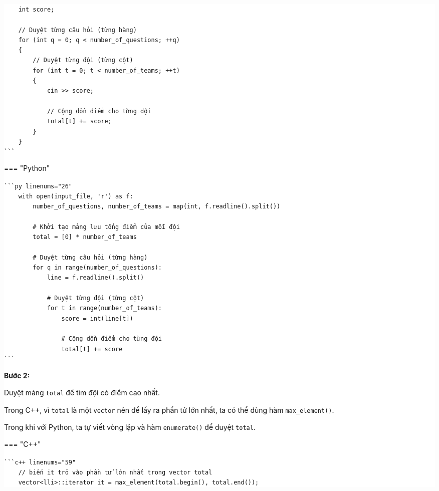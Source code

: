         int score;

        // Duyệt từng câu hỏi (từng hàng)
        for (int q = 0; q < number_of_questions; ++q)
        {
            // Duyệt từng đội (từng cột)
            for (int t = 0; t < number_of_teams; ++t)
            {
                cin >> score;

                // Cộng dồn điểm cho từng đội
                total[t] += score;
            }
        }
    ```

=== "Python"

    ```py linenums="26"
        with open(input_file, 'r') as f:
            number_of_questions, number_of_teams = map(int, f.readline().split())

            # Khởi tạo mảng lưu tổng điểm của mỗi đội
            total = [0] * number_of_teams

            # Duyệt từng câu hỏi (từng hàng)
            for q in range(number_of_questions):
                line = f.readline().split()

                # Duyệt từng đội (từng cột)
                for t in range(number_of_teams):
                    score = int(line[t])

                    # Cộng dồn điểm cho từng đội
                    total[t] += score
    ```

**Bước 2:**

Duyệt mảng `total` để tìm đội có điểm cao nhất.

Trong C++, vì `total` là một `vector` nên để lấy ra phần tử lớn nhất, ta có thể dùng hàm `max_element()`.

Trong khi với Python, ta tự viết vòng lặp và hàm `enumerate()` để duyệt `total`.

=== "C++"

    ```c++ linenums="59"
        // biến it trỏ vào phần tử lớn nhất trong vector total
        vector<lli>::iterator it = max_element(total.begin(), total.end());
